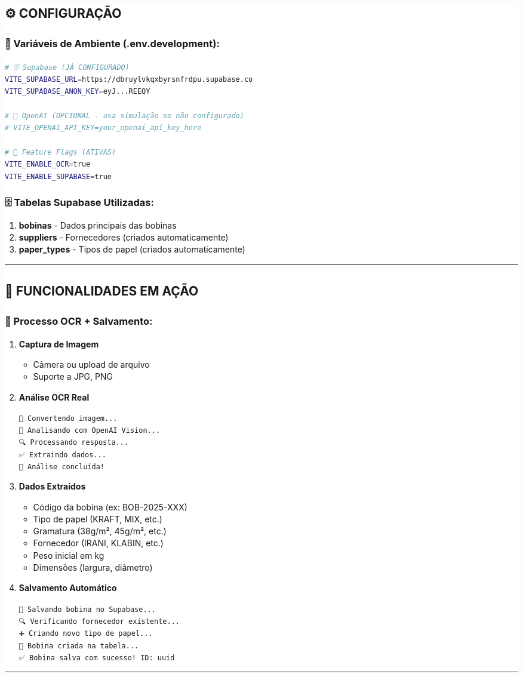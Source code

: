 
## ⚙️ **CONFIGURAÇÃO**

### **🔑 Variáveis de Ambiente (.env.development):**
```bash
# 🗄️ Supabase (JÁ CONFIGURADO)
VITE_SUPABASE_URL=https://dbruylvkqxbyrsnfrdpu.supabase.co
VITE_SUPABASE_ANON_KEY=eyJ...REEQY

# 🤖 OpenAI (OPCIONAL - usa simulação se não configurado)
# VITE_OPENAI_API_KEY=your_openai_api_key_here

# 🎯 Feature Flags (ATIVAS)
VITE_ENABLE_OCR=true
VITE_ENABLE_SUPABASE=true
```

### **🗄️ Tabelas Supabase Utilizadas:**
1. **bobinas** - Dados principais das bobinas
2. **suppliers** - Fornecedores (criados automaticamente)
3. **paper_types** - Tipos de papel (criados automaticamente)

---

## 🚀 **FUNCIONALIDADES EM AÇÃO**

### **📸 Processo OCR + Salvamento:**

1. **Captura de Imagem**
   - Câmera ou upload de arquivo
   - Suporte a JPG, PNG

2. **Análise OCR Real**
   ```
   📸 Convertendo imagem...
   🤖 Analisando com OpenAI Vision...
   🔍 Processando resposta...
   ✅ Extraindo dados...
   🎯 Análise concluída!
   ```

3. **Dados Extraídos**
   - Código da bobina (ex: BOB-2025-XXX)
   - Tipo de papel (KRAFT, MIX, etc.)
   - Gramatura (38g/m², 45g/m², etc.)
   - Fornecedor (IRANI, KLABIN, etc.)
   - Peso inicial em kg
   - Dimensões (largura, diâmetro)

4. **Salvamento Automático**
   ```
   💾 Salvando bobina no Supabase...
   🔍 Verificando fornecedor existente...
   ➕ Criando novo tipo de papel...
   💾 Bobina criada na tabela...
   ✅ Bobina salva com sucesso! ID: uuid
   ```

---